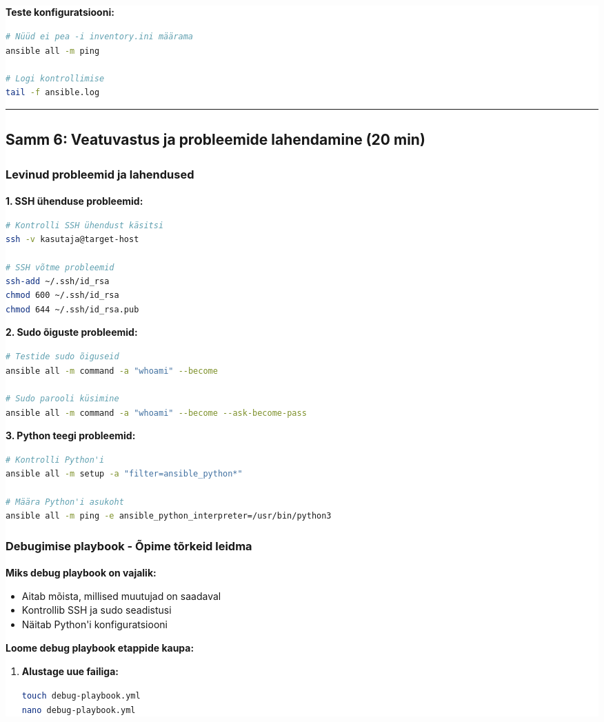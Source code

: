 **Teste konfiguratsiooni:**
```bash
# Nüüd ei pea -i inventory.ini määrama
ansible all -m ping

# Logi kontrollimise
tail -f ansible.log
```

---

## Samm 6: Veatuvastus ja probleemide lahendamine (20 min)

### Levinud probleemid ja lahendused

**1. SSH ühenduse probleemid:**
```bash
# Kontrolli SSH ühendust käsitsi
ssh -v kasutaja@target-host

# SSH võtme probleemid
ssh-add ~/.ssh/id_rsa
chmod 600 ~/.ssh/id_rsa
chmod 644 ~/.ssh/id_rsa.pub
```

**2. Sudo õiguste probleemid:**
```bash
# Testide sudo õiguseid
ansible all -m command -a "whoami" --become

# Sudo parooli küsimine
ansible all -m command -a "whoami" --become --ask-become-pass
```

**3. Python teegi probleemid:**
```bash
# Kontrolli Python'i
ansible all -m setup -a "filter=ansible_python*"

# Määra Python'i asukoht
ansible all -m ping -e ansible_python_interpreter=/usr/bin/python3
```

### Debugimise playbook - Õpime tõrkeid leidma

**Miks debug playbook on vajalik:**
- Aitab mõista, millised muutujad on saadaval
- Kontrollib SSH ja sudo seadistusi
- Näitab Python'i konfiguratsiooni

**Loome debug playbook etappide kaupa:**

1. **Alustage uue failiga:**
   ```bash
   touch debug-playbook.yml
   nano debug-playbook.yml
   ```
